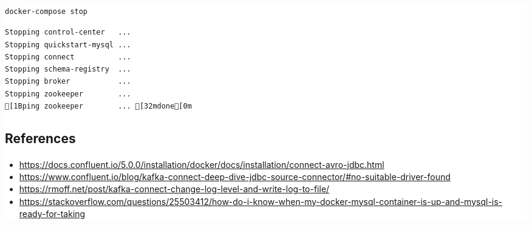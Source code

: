 ```bash
docker-compose stop
```

```
Stopping control-center   ...
Stopping quickstart-mysql ...
Stopping connect          ...
Stopping schema-registry  ...
Stopping broker           ...
Stopping zookeeper        ...
[1Bping zookeeper        ... [32mdone[0m
```

## References

- <https://docs.confluent.io/5.0.0/installation/docker/docs/installation/connect-avro-jdbc.html>
- <https://www.confluent.io/blog/kafka-connect-deep-dive-jdbc-source-connector/#no-suitable-driver-found>
- <https://rmoff.net/post/kafka-connect-change-log-level-and-write-log-to-file/>
- <https://stackoverflow.com/questions/25503412/how-do-i-know-when-my-docker-mysql-container-is-up-and-mysql-is-ready-for-taking>
